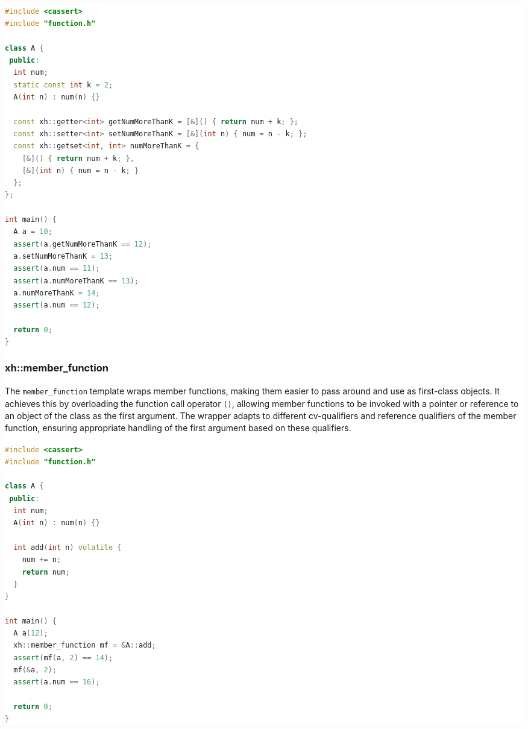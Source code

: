 ```C++
#include <cassert>
#include "function.h"

class A {
 public:
  int num;
  static const int k = 2;
  A(int n) : num(n) {}

  const xh::getter<int> getNumMoreThanK = [&]() { return num + k; };
  const xh::setter<int> setNumMoreThanK = [&](int n) { num = n - k; };
  const xh::getset<int, int> numMoreThanK = {
    [&]() { return num + k; },
    [&](int n) { num = n - k; }
  };
};

int main() {
  A a = 10;
  assert(a.getNumMoreThanK == 12);
  a.setNumMoreThanK = 13;
  assert(a.num == 11);
  assert(a.numMoreThanK == 13);
  a.numMoreThanK = 14;
  assert(a.num == 12);

  return 0;
}
```

### xh::member_function

The `member_function` template wraps member functions, making them easier to pass around and use as first-class objects. It achieves this by overloading the function call operator `()`, allowing member functions to be invoked with a pointer or reference to an object of the class as the first argument. The wrapper adapts to different cv-qualifiers and reference qualifiers of the member function, ensuring appropriate handling of the first argument based on these qualifiers.

```C++
#include <cassert>
#include "function.h"

class A {
 public:
  int num;
  A(int n) : num(n) {}

  int add(int n) volatile {
    num += n;
    return num;
  }
}

int main() {
  A a(12);
  xh::member_function mf = &A::add;
  assert(mf(a, 2) == 14);
  mf(&a, 2);
  assert(a.num == 16);

  return 0;
}
```
